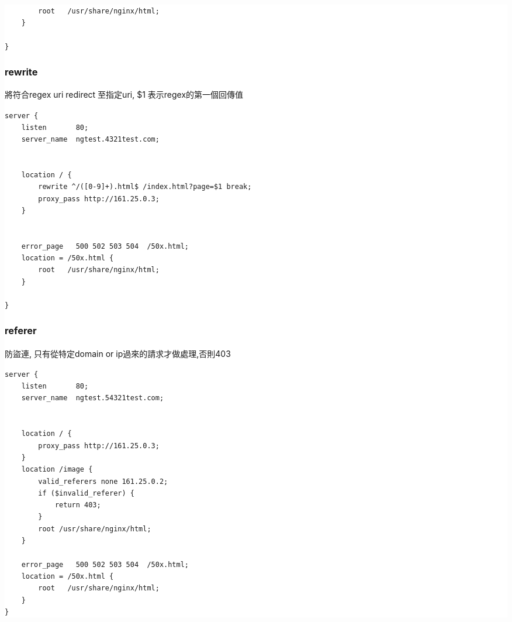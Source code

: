 ```
        root   /usr/share/nginx/html;
    }

}
```

### rewrite

將符合regex uri redirect 至指定uri, $1 表示regex的第一個回傳值
```
server {
    listen       80;
    server_name  ngtest.4321test.com;


    location / {
        rewrite ^/([0-9]+).html$ /index.html?page=$1 break;
        proxy_pass http://161.25.0.3;
    }


    error_page   500 502 503 504  /50x.html;
    location = /50x.html {
        root   /usr/share/nginx/html;
    }

}
```



### referer

防盜連, 只有從特定domain or ip過來的請求才做處理,否則403  
```
server {
    listen       80;
    server_name  ngtest.54321test.com;


    location / {
        proxy_pass http://161.25.0.3;
    }
    location /image {
        valid_referers none 161.25.0.2;
        if ($invalid_referer) {
            return 403;
        }
        root /usr/share/nginx/html;
    }

    error_page   500 502 503 504  /50x.html;
    location = /50x.html {
        root   /usr/share/nginx/html;
    }
}
```
